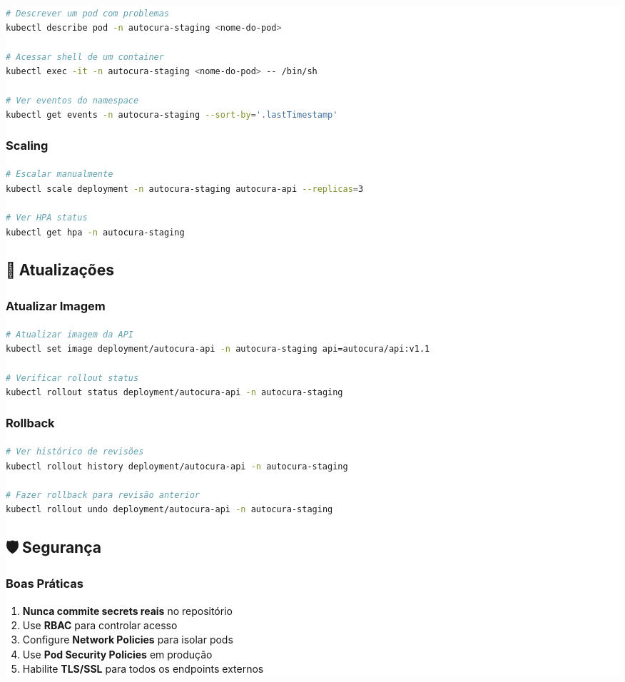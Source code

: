 ```bash
# Descrever um pod com problemas
kubectl describe pod -n autocura-staging <nome-do-pod>

# Acessar shell de um container
kubectl exec -it -n autocura-staging <nome-do-pod> -- /bin/sh

# Ver eventos do namespace
kubectl get events -n autocura-staging --sort-by='.lastTimestamp'
```

### Scaling

```bash
# Escalar manualmente
kubectl scale deployment -n autocura-staging autocura-api --replicas=3

# Ver HPA status
kubectl get hpa -n autocura-staging
```

## 🔄 Atualizações

### Atualizar Imagem

```bash
# Atualizar imagem da API
kubectl set image deployment/autocura-api -n autocura-staging api=autocura/api:v1.1

# Verificar rollout status
kubectl rollout status deployment/autocura-api -n autocura-staging
```

### Rollback

```bash
# Ver histórico de revisões
kubectl rollout history deployment/autocura-api -n autocura-staging

# Fazer rollback para revisão anterior
kubectl rollout undo deployment/autocura-api -n autocura-staging
```

## 🛡️ Segurança

### Boas Práticas

1. **Nunca commite secrets reais** no repositório
2. Use **RBAC** para controlar acesso
3. Configure **Network Policies** para isolar pods
4. Use **Pod Security Policies** em produção
5. Habilite **TLS/SSL** para todos os endpoints externos
